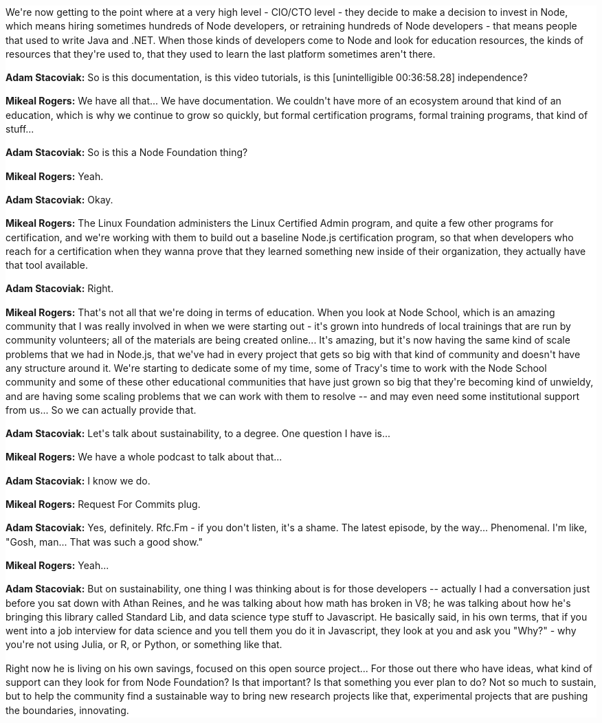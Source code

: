 We're now getting to the point where at a very high level - CIO/CTO level - they decide to make a decision to invest in Node, which means hiring sometimes hundreds of Node developers, or retraining hundreds of Node developers - that means people that used to write Java and .NET. When those kinds of developers come to Node and look for education resources, the kinds of resources that they're used to, that they used to learn the last platform sometimes aren't there.

**Adam Stacoviak:** So is this documentation, is this video tutorials, is this \[unintelligible 00:36:58.28\] independence?

**Mikeal Rogers:** We have all that... We have documentation. We couldn't have more of an ecosystem around that kind of an education, which is why we continue to grow so quickly, but formal certification programs, formal training programs, that kind of stuff...

**Adam Stacoviak:** So is this a Node Foundation thing?

**Mikeal Rogers:** Yeah.

**Adam Stacoviak:** Okay.

**Mikeal Rogers:** The Linux Foundation administers the Linux Certified Admin program, and quite a few other programs for certification, and we're working with them to build out a baseline Node.js certification program, so that when developers who reach for a certification when they wanna prove that they learned something new inside of their organization, they actually have that tool available.

**Adam Stacoviak:** Right.

**Mikeal Rogers:** That's not all that we're doing in terms of education. When you look at Node School, which is an amazing community that I was really involved in when we were starting out - it's grown into hundreds of local trainings that are run by community volunteers; all of the materials are being created online... It's amazing, but it's now having the same kind of scale problems that we had in Node.js, that we've had in every project that gets so big with that kind of community and doesn't have any structure around it.
We're starting to dedicate some of my time, some of Tracy's time to work with the Node School community and some of these other educational communities that have just grown so big that they're becoming kind of unwieldy, and are having some scaling problems that we can work with them to resolve -- and may even need some institutional support from us... So we can actually provide that.

**Adam Stacoviak:** Let's talk about sustainability, to a degree. One question I have is...

**Mikeal Rogers:** We have a whole podcast to talk about that...

**Adam Stacoviak:** I know we do.

**Mikeal Rogers:** Request For Commits plug.

**Adam Stacoviak:** Yes, definitely. Rfc.Fm - if you don't listen, it's a shame. The latest episode, by the way... Phenomenal. I'm like, "Gosh, man... That was such a good show."

**Mikeal Rogers:** Yeah...

**Adam Stacoviak:** But on sustainability, one thing I was thinking about is for those developers -- actually I had a conversation just before you sat down with Athan Reines, and he was talking about how math has broken in V8; he was talking about how he's bringing this library called Standard Lib, and data science type stuff to Javascript. He basically said, in his own terms, that if you went into a job interview for data science and you tell them you do it in Javascript, they look at you and ask you "Why?" - why you're not using Julia, or R, or Python, or something like that.

Right now he is living on his own savings, focused on this open source project... For those out there who have ideas, what kind of support can they look for from Node Foundation? Is that important? Is that something you ever plan to do? Not so much to sustain, but to help the community find a sustainable way to bring new research projects like that, experimental projects that are pushing the boundaries, innovating.
